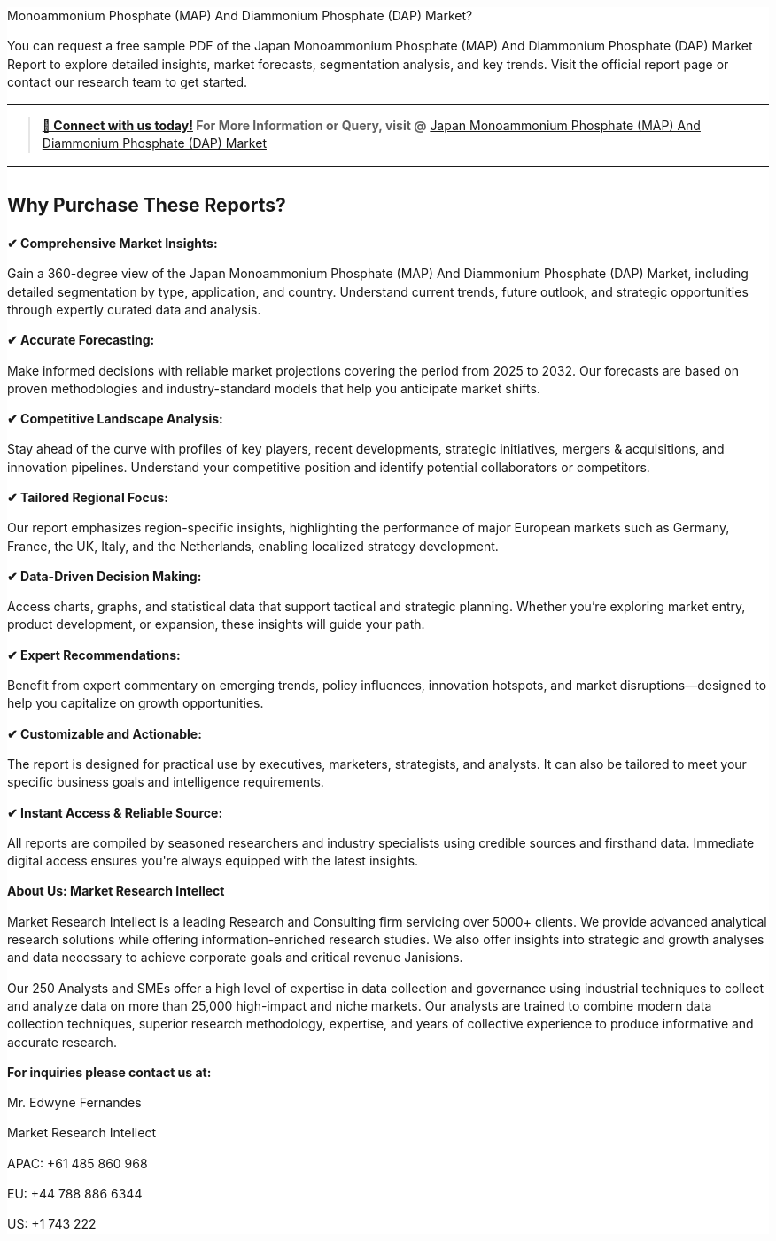 Monoammonium Phosphate (MAP) And Diammonium Phosphate (DAP) Market?</strong></p><p>You can request a free sample PDF of the Japan Monoammonium Phosphate (MAP) And Diammonium Phosphate (DAP) Market Report to explore detailed insights, market forecasts, segmentation analysis, and key trends. Visit the official report page or contact our research team to get started.</p><hr /><blockquote><p><span class="font-[700]"><strong><a href="https://www.marketresearchintellect.com/product/global-monoammonium-phosphate-map-and-diammonium-phosphate-dap-sales-market/?utm_source=Linkedin&utm_medium=832">📩 Connect with us today!</a> For More Information or Query, visit&nbsp;@</strong>&nbsp;</span><span class="font-[700]"><a href="https://www.marketresearchintellect.com/product/global-monoammonium-phosphate-map-and-diammonium-phosphate-dap-sales-market/?utm_source=Linkedin&utm_medium=832" target="_blank" data-tracking-control-name="article-ssr-frontend-pulse_little-text-block" data-tracking-will-navigate="" data-test-link="">Japan Monoammonium Phosphate (MAP) And Diammonium Phosphate (DAP) Market</a></span></p></blockquote><hr /><h2>Why Purchase These Reports?</h2><p><strong>✔ Comprehensive Market Insights:</strong></p><p>Gain a 360-degree view of the Japan Monoammonium Phosphate (MAP) And Diammonium Phosphate (DAP) Market, including detailed segmentation by type, application, and country. Understand current trends, future outlook, and strategic opportunities through expertly curated data and analysis.</p><p><strong>✔ Accurate Forecasting:</strong></p><p>Make informed decisions with reliable market projections covering the period from 2025 to 2032. Our forecasts are based on proven methodologies and industry-standard models that help you anticipate market shifts.</p><p><strong>✔ Competitive Landscape Analysis:</strong></p><p>Stay ahead of the curve with profiles of key players, recent developments, strategic initiatives, mergers &amp; acquisitions, and innovation pipelines. Understand your competitive position and identify potential collaborators or competitors.</p><p><strong>✔ Tailored Regional Focus:</strong></p><p>Our report emphasizes region-specific insights, highlighting the performance of major European markets such as Germany, France, the UK, Italy, and the Netherlands, enabling localized strategy development.</p><p><strong>✔ Data-Driven Decision Making:</strong></p><p>Access charts, graphs, and statistical data that support tactical and strategic planning. Whether you&rsquo;re exploring market entry, product development, or expansion, these insights will guide your path.</p><p><strong>✔ Expert Recommendations:</strong></p><p>Benefit from expert commentary on emerging trends, policy influences, innovation hotspots, and market disruptions&mdash;designed to help you capitalize on growth opportunities.</p><p><strong>✔ Customizable and Actionable:</strong></p><p>The report is designed for practical use by executives, marketers, strategists, and analysts. It can also be tailored to meet your specific business goals and intelligence requirements.</p><p><strong>✔ Instant Access &amp; Reliable Source:</strong></p><p>All reports are compiled by seasoned researchers and industry specialists using credible sources and firsthand data. Immediate digital access ensures you're always equipped with the latest insights.</p><p><strong><span class="font-[700]">About Us: Market Research Intellect</span></strong></p><p><span class="">Market Research Intellect is a leading Research and Consulting firm servicing over 5000+ clients. We provide advanced analytical research solutions while offering information-enriched research studies.&nbsp;</span>We also offer insights into strategic and growth analyses and data necessary to achieve corporate goals and critical revenue Janisions.</p><p><span class="">Our 250 Analysts and SMEs offer a high level of expertise in data collection and governance using industrial techniques to collect and analyze data on more than 25,000 high-impact and niche markets. Our analysts are trained to combine modern data collection techniques, superior research methodology, expertise, and years of collective experience to produce informative and accurate research.</span></p><p><strong>For inquiries please contact us at:</strong></p><p>Mr. Edwyne Fernandes</p><p>Market Research Intellect</p><p>APAC: +61 485 860 968</p><p>EU: +44 788 886 6344</p><p>US: +1 743 222